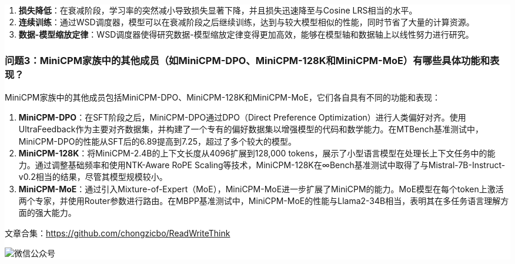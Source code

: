 1. **损失降低**：在衰减阶段，学习率的突然减小导致损失显著下降，并且损失迅速降至与Cosine LRS相当的水平。
2. **连续训练**：通过WSD调度器，模型可以在衰减阶段之后继续训练，达到与较大模型相似的性能，同时节省了大量的计算资源。
3. **数据-模型缩放定律**：WSD调度器使得研究数据-模型缩放定律变得更加高效，能够在模型轴和数据轴上以线性努力进行研究。

### **问题3：MiniCPM家族中的其他成员（如MiniCPM-DPO、MiniCPM-128K和MiniCPM-MoE）有哪些具体功能和表现？**

MiniCPM家族中的其他成员包括MiniCPM-DPO、MiniCPM-128K和MiniCPM-MoE，它们各自具有不同的功能和表现：

1. **MiniCPM-DPO**：在SFT阶段之后，MiniCPM-DPO通过DPO（Direct Preference Optimization）进行人类偏好对齐。使用UltraFeedback作为主要对齐数据集，并构建了一个专有的偏好数据集以增强模型的代码和数学能力。在MTBench基准测试中，MiniCPM-DPO的性能从SFT后的6.89提高到7.25，超过了多个较大的模型。
2. **MiniCPM-128K**：将MiniCPM-2.4B的上下文长度从4096扩展到128,000 tokens，展示了小型语言模型在处理长上下文任务中的能力。通过调整基础频率和使用NTK-Aware RoPE Scaling等技术，MiniCPM-128K在∞Bench基准测试中取得了与Mistral-7B-Instruct-v0.2相当的结果，尽管其模型规模较小。
3. **MiniCPM-MoE**：通过引入Mixture-of-Expert（MoE），MiniCPM-MoE进一步扩展了MiniCPM的能力。MoE模型在每个token上激活两个专家，并使用Router参数进行路由。在MBPP基准测试中，MiniCPM-MoE的性能与Llama2-34B相当，表明其在多任务语言理解方面的强大能力。



文章合集：https://github.com/chongzicbo/ReadWriteThink

![微信公众号](https://raw.githubusercontent.com/chongzicbo/images/main/picgo/%E4%BA%8C%E7%BB%B4%E7%A0%81.jpg)
